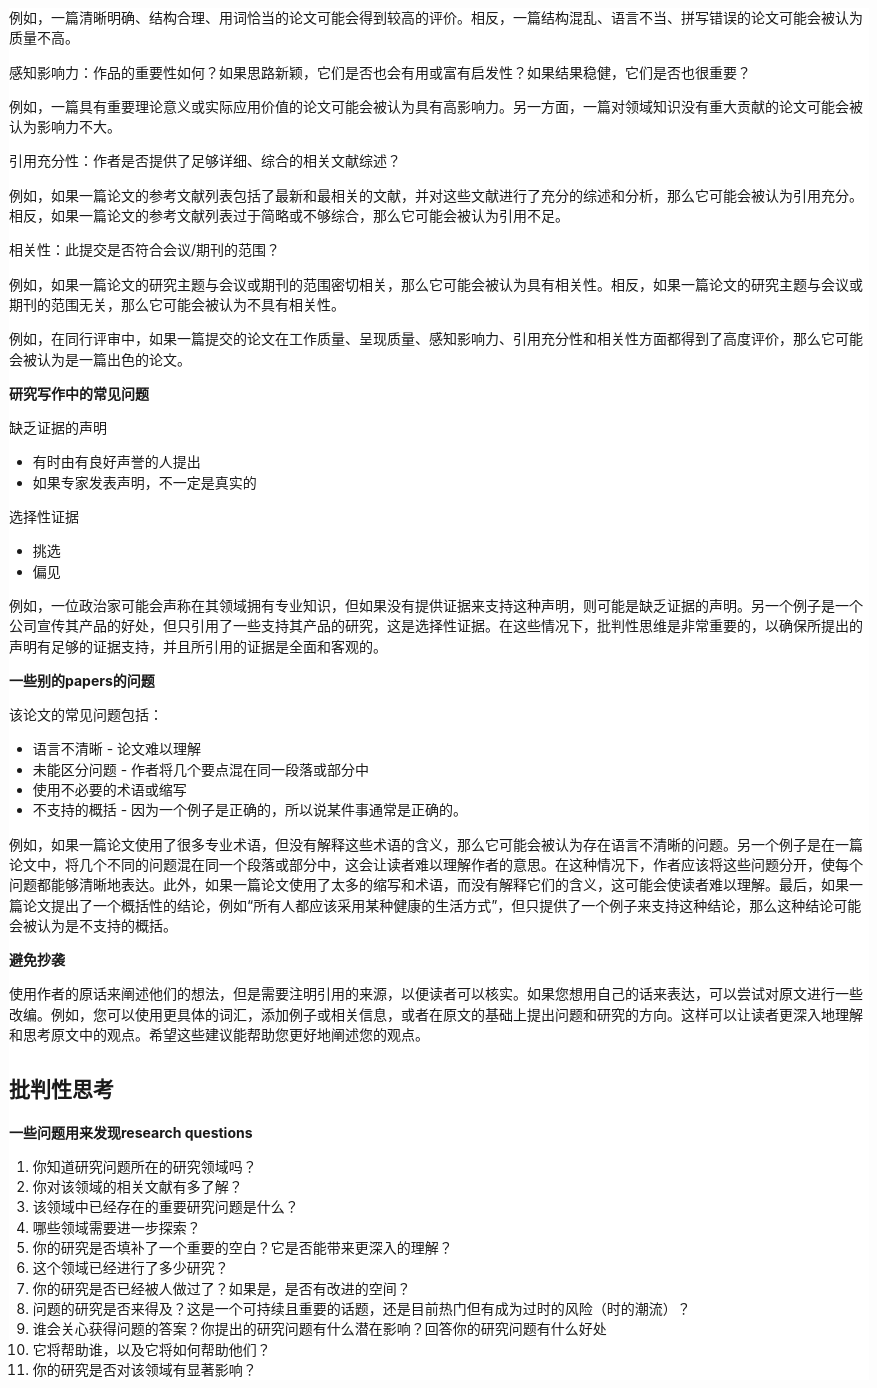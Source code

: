 例如，一篇清晰明确、结构合理、用词恰当的论文可能会得到较高的评价。相反，一篇结构混乱、语言不当、拼写错误的论文可能会被认为质量不高。

感知影响力：作品的重要性如何？如果思路新颖，它们是否也会有用或富有启发性？如果结果稳健，它们是否也很重要？

例如，一篇具有重要理论意义或实际应用价值的论文可能会被认为具有高影响力。另一方面，一篇对领域知识没有重大贡献的论文可能会被认为影响力不大。

引用充分性：作者是否提供了足够详细、综合的相关文献综述？

例如，如果一篇论文的参考文献列表包括了最新和最相关的文献，并对这些文献进行了充分的综述和分析，那么它可能会被认为引用充分。相反，如果一篇论文的参考文献列表过于简略或不够综合，那么它可能会被认为引用不足。

相关性：此提交是否符合会议/期刊的范围？

例如，如果一篇论文的研究主题与会议或期刊的范围密切相关，那么它可能会被认为具有相关性。相反，如果一篇论文的研究主题与会议或期刊的范围无关，那么它可能会被认为不具有相关性。

例如，在同行评审中，如果一篇提交的论文在工作质量、呈现质量、感知影响力、引用充分性和相关性方面都得到了高度评价，那么它可能会被认为是一篇出色的论文。

**研究写作中的常见问题**

缺乏证据的声明

- 有时由有良好声誉的人提出
- 如果专家发表声明，不一定是真实的

选择性证据

- 挑选
- 偏见

例如，一位政治家可能会声称在其领域拥有专业知识，但如果没有提供证据来支持这种声明，则可能是缺乏证据的声明。另一个例子是一个公司宣传其产品的好处，但只引用了一些支持其产品的研究，这是选择性证据。在这些情况下，批判性思维是非常重要的，以确保所提出的声明有足够的证据支持，并且所引用的证据是全面和客观的。

**一些别的papers的问题**

该论文的常见问题包括：

- 语言不清晰 - 论文难以理解
- 未能区分问题 - 作者将几个要点混在同一段落或部分中
- 使用不必要的术语或缩写
- 不支持的概括 - 因为一个例子是正确的，所以说某件事通常是正确的。

例如，如果一篇论文使用了很多专业术语，但没有解释这些术语的含义，那么它可能会被认为存在语言不清晰的问题。另一个例子是在一篇论文中，将几个不同的问题混在同一个段落或部分中，这会让读者难以理解作者的意思。在这种情况下，作者应该将这些问题分开，使每个问题都能够清晰地表达。此外，如果一篇论文使用了太多的缩写和术语，而没有解释它们的含义，这可能会使读者难以理解。最后，如果一篇论文提出了一个概括性的结论，例如“所有人都应该采用某种健康的生活方式”，但只提供了一个例子来支持这种结论，那么这种结论可能会被认为是不支持的概括。

**避免抄袭**

使用作者的原话来阐述他们的想法，但是需要注明引用的来源，以便读者可以核实。如果您想用自己的话来表达，可以尝试对原文进行一些改编。例如，您可以使用更具体的词汇，添加例子或相关信息，或者在原文的基础上提出问题和研究的方向。这样可以让读者更深入地理解和思考原文中的观点。希望这些建议能帮助您更好地阐述您的观点。

## 批判性思考

**一些问题用来发现research questions**

1. 你知道研究问题所在的研究领域吗？
2. 你对该领域的相关文献有多了解？
3. 该领域中已经存在的重要研究问题是什么？
4. 哪些领域需要进一步探索？
5. 你的研究是否填补了一个重要的空白？它是否能带来更深入的理解？
6. 这个领域已经进行了多少研究？
7. 你的研究是否已经被人做过了？如果是，是否有改进的空间？
8. 问题的研究是否来得及？这是一个可持续且重要的话题，还是目前热门但有成为过时的风险（时的潮流）？
9. 谁会关心获得问题的答案？你提出的研究问题有什么潜在影响？回答你的研究问题有什么好处
10. 它将帮助谁，以及它将如何帮助他们？
11. 你的研究是否对该领域有显著影响？
